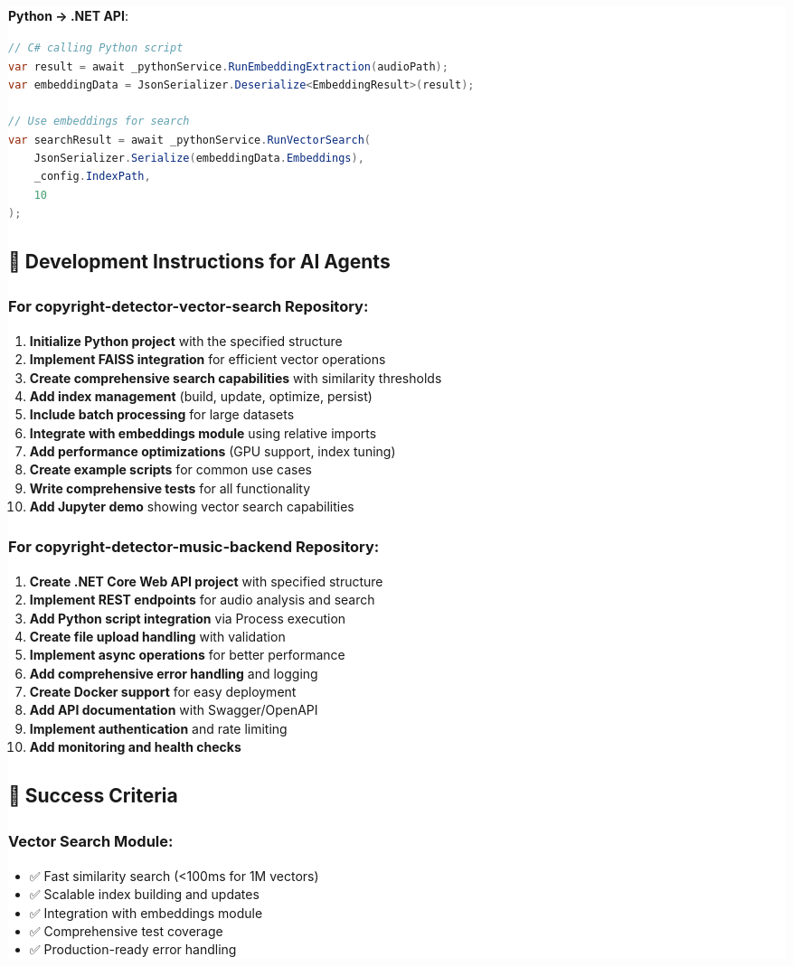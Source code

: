 **Python → .NET API**:
```csharp
// C# calling Python script
var result = await _pythonService.RunEmbeddingExtraction(audioPath);
var embeddingData = JsonSerializer.Deserialize<EmbeddingResult>(result);

// Use embeddings for search
var searchResult = await _pythonService.RunVectorSearch(
    JsonSerializer.Serialize(embeddingData.Embeddings), 
    _config.IndexPath, 
    10
);
```

## 🚀 Development Instructions for AI Agents

### For copyright-detector-vector-search Repository:

1. **Initialize Python project** with the specified structure
2. **Implement FAISS integration** for efficient vector operations
3. **Create comprehensive search capabilities** with similarity thresholds
4. **Add index management** (build, update, optimize, persist)
5. **Include batch processing** for large datasets
6. **Integrate with embeddings module** using relative imports
7. **Add performance optimizations** (GPU support, index tuning)
8. **Create example scripts** for common use cases
9. **Write comprehensive tests** for all functionality
10. **Add Jupyter demo** showing vector search capabilities

### For copyright-detector-music-backend Repository:

1. **Create .NET Core Web API project** with specified structure
2. **Implement REST endpoints** for audio analysis and search
3. **Add Python script integration** via Process execution
4. **Create file upload handling** with validation
5. **Implement async operations** for better performance
6. **Add comprehensive error handling** and logging
7. **Create Docker support** for easy deployment
8. **Add API documentation** with Swagger/OpenAPI
9. **Implement authentication** and rate limiting
10. **Add monitoring and health checks**

## 🎯 Success Criteria

### Vector Search Module:
- ✅ Fast similarity search (<100ms for 1M vectors)
- ✅ Scalable index building and updates
- ✅ Integration with embeddings module
- ✅ Comprehensive test coverage
- ✅ Production-ready error handling
